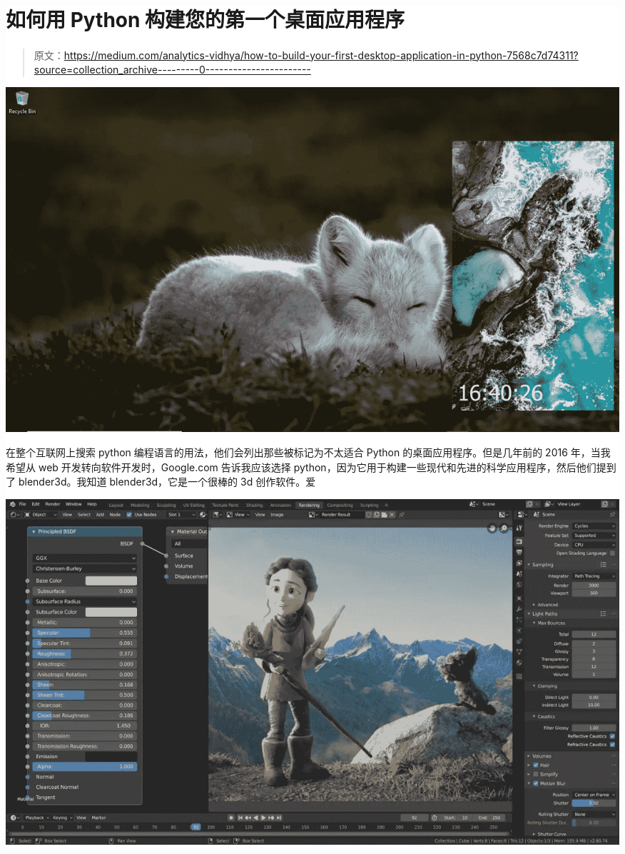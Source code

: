 # 如何用 Python 构建您的第一个桌面应用程序

> 原文：<https://medium.com/analytics-vidhya/how-to-build-your-first-desktop-application-in-python-7568c7d74311?source=collection_archive---------0----------------------->

![](img/e2fdc396dac3bfb7fec62dca192ea5fa.png)

在整个互联网上搜索 python 编程语言的用法，他们会列出那些被标记为不太适合 Python 的桌面应用程序。但是几年前的 2016 年，当我希望从 web 开发转向软件开发时，Google.com 告诉我应该选择 python，因为它用于构建一些现代和先进的科学应用程序，然后他们提到了 blender3d。我知道 blender3d，它是一个很棒的 3d 创作软件。爱

![](img/efebe47fbb2ed811c3a72b0f2f8b3057.png)
